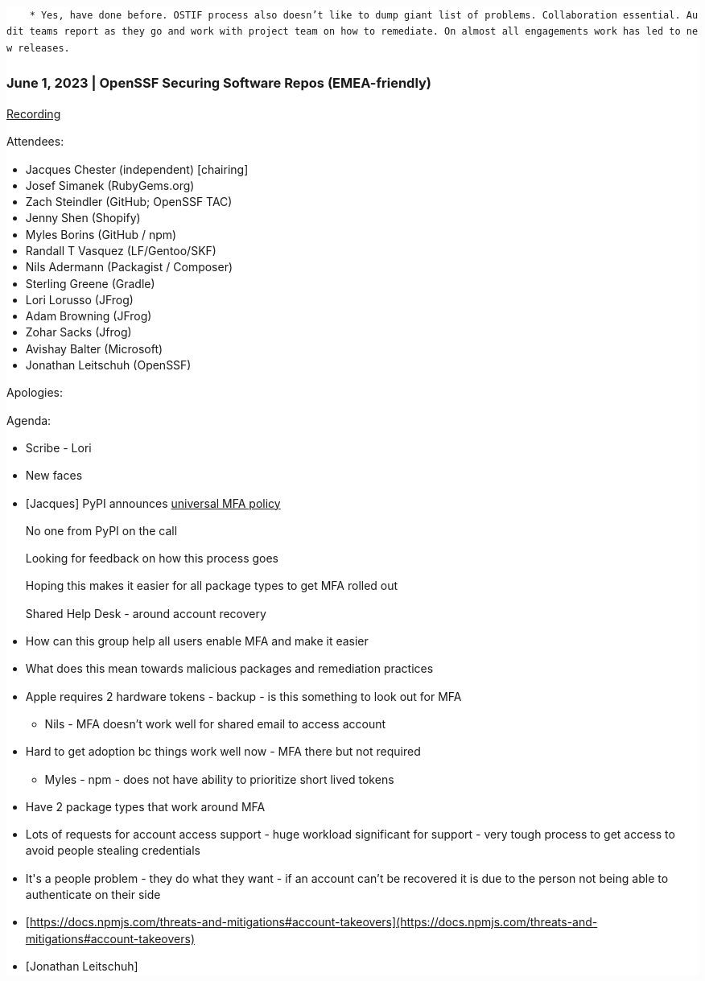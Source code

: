         * Yes, have done before. OSTIF process also doesn’t like to dump giant list of problems. Collaboration essential. Audit teams report as they go and work with project team on how to remediate. On almost all engagements work has led to new releases.

<h3>June 1, 2023 | OpenSSF Securing Software Repos (EMEA-friendly)</h3>

[Recording](https://www.youtube.com/watch?v=pQkXFPQpV0U)

Attendees:



* Jacques Chester (independent) [chairing]
* Josef Simanek (RubyGems.org)
* Zach Steindler (GitHub; OpenSSF TAC)
* Jenny Shen (Shopify)
* Myles Borins (GitHub / npm)
* Randall T Vasquez (LF/Gentoo/SKF)
* Nils Adermann (Packagist / Composer)
* Sterling Greene (Gradle)
* Lori Lorusso (JFrog)
* Adam Browning (JFrog)
* Zohar Sacks (Jfrog)
* Avishay Balter (Microsoft)
* Jonathan Leitschuh (OpenSSF)

Apologies:

Agenda:



* Scribe - Lori
* New faces
* [Jacques] PyPI announces [universal MFA policy](https://blog.pypi.org/posts/2023-05-25-securing-pypi-with-2fa/)

  No one from PyPI on the call


  Looking for feedback on how this process goes


  Hoping this makes it easier for all package types to get MFA rolled out


  Shared Help Desk - around account recovery

* How can this group help all users enable MFA and make it easier
* What does this mean towards malicious packages and remediation practices
* Apple requires 2 hardware tokens - backup - is this something to look out for MFA

  * Nils - MFA doesn’t work well for shared email to access account 



* Hard to get adoption bc things work well now - MFA there but not required

  * Myles - npm - does not have ability to prioritize short lived tokens



* Have 2 package types that work around MFA
* Lots of requests for account access support - huge workload significant for support - very tough process to get access to avoid people stealing credentials
* It's a people problem - they do what they want - if an account can’t be recovered it is due to the person not being able to authenticate on their side
* [https://docs.npmjs.com/threats-and-mitigations#account-takeovers](https://docs.npmjs.com/threats-and-mitigations#account-takeovers) 
* [Jonathan Leitschuh]
  